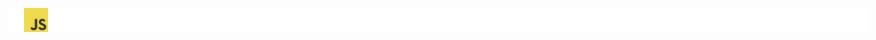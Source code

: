 </a>&nbsp;&nbsp;&nbsp;&nbsp;<a href="./Filling%20Bookcase%20Shelves/Filling%20Bookcase%20Shelves.js"><img src="https://github.com/AnasImloul/Leetcode-Solutions/blob/main/icons/javascript.svg" width="24px" align="center"/></a>&nbsp;&nbsp;&nbsp;&nbsp;<a href="./Filling%20Bookcase%20Shelves/Filling%20Bookcase%20Shelves.txt">